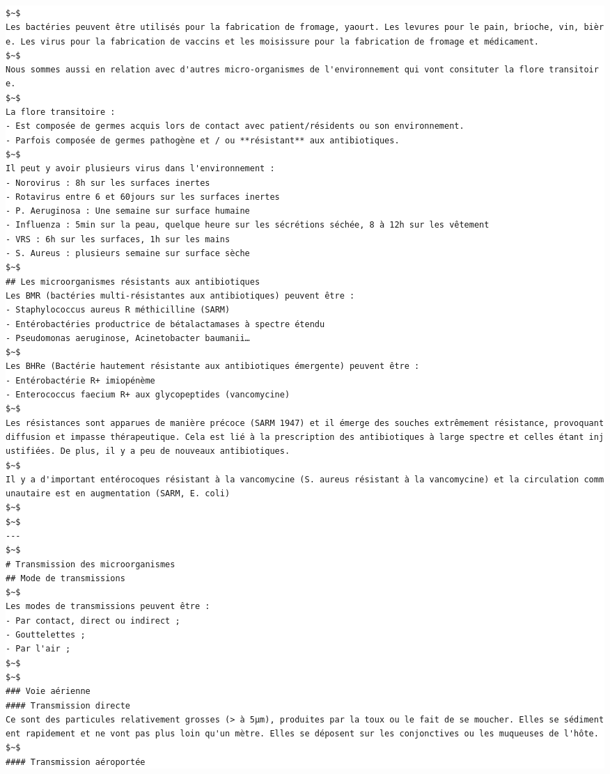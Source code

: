 	$~$
	Les bactéries peuvent être utilisés pour la fabrication de fromage, yaourt. Les levures pour le pain, brioche, vin, bière. Les virus pour la fabrication de vaccins et les moisissure pour la fabrication de fromage et médicament.
	$~$
	Nous sommes aussi en relation avec d'autres micro-organismes de l'environnement qui vont consituter la flore transitoire.
	$~$
	La flore transitoire :
	- Est composée de germes acquis lors de contact avec patient/résidents ou son environnement.
	- Parfois composée de germes pathogène et / ou **résistant** aux antibiotiques.
	$~$
	Il peut y avoir plusieurs virus dans l'environnement :
	- Norovirus : 8h sur les surfaces inertes
	- Rotavirus entre 6 et 60jours sur les surfaces inertes
	- P. Aeruginosa : Une semaine sur surface humaine
	- Influenza : 5min sur la peau, quelque heure sur les sécrétions séchée, 8 à 12h sur les vêtement
	- VRS : 6h sur les surfaces, 1h sur les mains
	- S. Aureus : plusieurs semaine sur surface sèche
	$~$
	## Les microorganismes résistants aux antibiotiques
	Les BMR (bactéries multi-résistantes aux antibiotiques) peuvent être :
	- Staphylococcus aureus R méthicilline (SARM)
	- Entérobactéries productrice de bétalactamases à spectre étendu
	- Pseudomonas aeruginose, Acinetobacter baumanii…
	$~$
	Les BHRe (Bactérie hautement résistante aux antibiotiques émergente) peuvent être :
	- Entérobactérie R+ imiopénème
	- Enterococcus faecium R+ aux glycopeptides (vancomycine)
	$~$
	Les résistances sont apparues de manière précoce (SARM 1947) et il émerge des souches extrêmement résistance, provoquant diffusion et impasse thérapeutique. Cela est lié à la prescription des antibiotiques à large spectre et celles étant injustifiées. De plus, il y a peu de nouveaux antibiotiques.
	$~$
	Il y a d'important entérocoques résistant à la vancomycine (S. aureus résistant à la vancomycine) et la circulation communautaire est en augmentation (SARM, E. coli)
	$~$
	$~$
	---
	$~$
	# Transmission des microorganismes
	## Mode de transmissions
	$~$
	Les modes de transmissions peuvent être :
	- Par contact, direct ou indirect ;
	- Gouttelettes ;
	- Par l'air ;
	$~$
	$~$
	### Voie aérienne
	#### Transmission directe
	Ce sont des particules relativement grosses (> à 5µm), produites par la toux ou le fait de se moucher. Elles se sédimentent rapidement et ne vont pas plus loin qu'un mètre. Elles se déposent sur les conjonctives ou les muqueuses de l'hôte. 
	$~$
	#### Transmission aéroportée